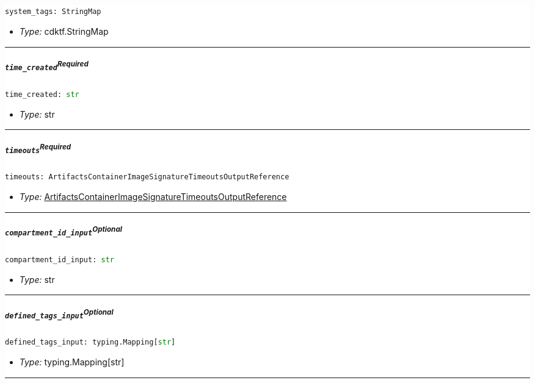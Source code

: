 ```python
system_tags: StringMap
```

- *Type:* cdktf.StringMap

---

##### `time_created`<sup>Required</sup> <a name="time_created" id="rhizo-co-terraform-provider-oci.artifactsContainerImageSignature.ArtifactsContainerImageSignature.property.timeCreated"></a>

```python
time_created: str
```

- *Type:* str

---

##### `timeouts`<sup>Required</sup> <a name="timeouts" id="rhizo-co-terraform-provider-oci.artifactsContainerImageSignature.ArtifactsContainerImageSignature.property.timeouts"></a>

```python
timeouts: ArtifactsContainerImageSignatureTimeoutsOutputReference
```

- *Type:* <a href="#rhizo-co-terraform-provider-oci.artifactsContainerImageSignature.ArtifactsContainerImageSignatureTimeoutsOutputReference">ArtifactsContainerImageSignatureTimeoutsOutputReference</a>

---

##### `compartment_id_input`<sup>Optional</sup> <a name="compartment_id_input" id="rhizo-co-terraform-provider-oci.artifactsContainerImageSignature.ArtifactsContainerImageSignature.property.compartmentIdInput"></a>

```python
compartment_id_input: str
```

- *Type:* str

---

##### `defined_tags_input`<sup>Optional</sup> <a name="defined_tags_input" id="rhizo-co-terraform-provider-oci.artifactsContainerImageSignature.ArtifactsContainerImageSignature.property.definedTagsInput"></a>

```python
defined_tags_input: typing.Mapping[str]
```

- *Type:* typing.Mapping[str]

---
